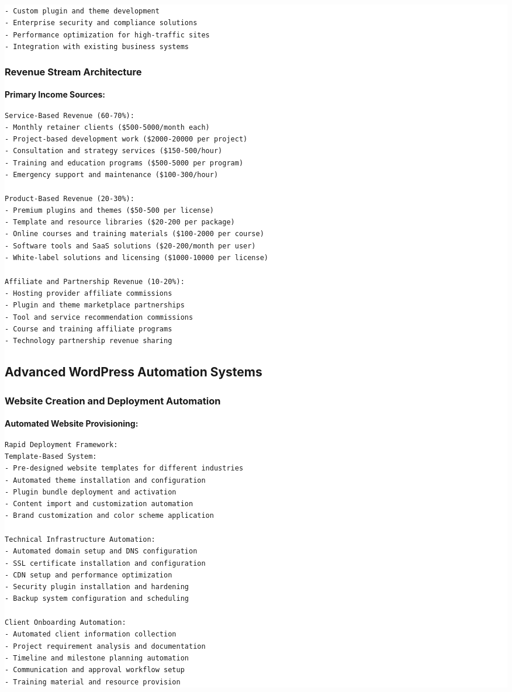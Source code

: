 ```
- Custom plugin and theme development
- Enterprise security and compliance solutions
- Performance optimization for high-traffic sites
- Integration with existing business systems
```

### Revenue Stream Architecture

**Primary Income Sources:**
```
Service-Based Revenue (60-70%):
- Monthly retainer clients ($500-5000/month each)
- Project-based development work ($2000-20000 per project)
- Consultation and strategy services ($150-500/hour)
- Training and education programs ($500-5000 per program)
- Emergency support and maintenance ($100-300/hour)

Product-Based Revenue (20-30%):
- Premium plugins and themes ($50-500 per license)
- Template and resource libraries ($20-200 per package)
- Online courses and training materials ($100-2000 per course)
- Software tools and SaaS solutions ($20-200/month per user)
- White-label solutions and licensing ($1000-10000 per license)

Affiliate and Partnership Revenue (10-20%):
- Hosting provider affiliate commissions
- Plugin and theme marketplace partnerships
- Tool and service recommendation commissions
- Course and training affiliate programs
- Technology partnership revenue sharing
```

## Advanced WordPress Automation Systems

### Website Creation and Deployment Automation

**Automated Website Provisioning:**
```
Rapid Deployment Framework:
Template-Based System:
- Pre-designed website templates for different industries
- Automated theme installation and configuration
- Plugin bundle deployment and activation
- Content import and customization automation
- Brand customization and color scheme application

Technical Infrastructure Automation:
- Automated domain setup and DNS configuration
- SSL certificate installation and configuration
- CDN setup and performance optimization
- Security plugin installation and hardening
- Backup system configuration and scheduling

Client Onboarding Automation:
- Automated client information collection
- Project requirement analysis and documentation
- Timeline and milestone planning automation
- Communication and approval workflow setup
- Training material and resource provision
```
